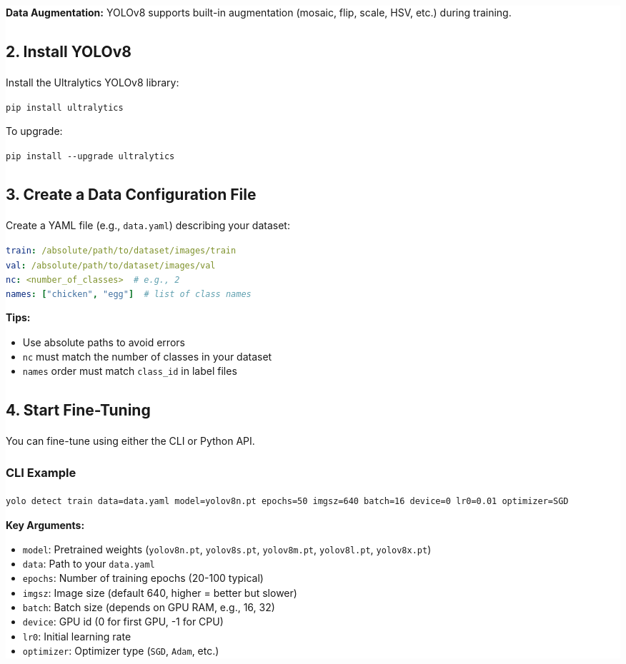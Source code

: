 **Data Augmentation:**
YOLOv8 supports built-in augmentation (mosaic, flip, scale, HSV, etc.) during training.

## 2. Install YOLOv8

Install the Ultralytics YOLOv8 library:

```fish
pip install ultralytics
```

To upgrade:

```fish
pip install --upgrade ultralytics
```

## 3. Create a Data Configuration File

Create a YAML file (e.g., `data.yaml`) describing your dataset:

```yaml
train: /absolute/path/to/dataset/images/train
val: /absolute/path/to/dataset/images/val
nc: <number_of_classes>  # e.g., 2
names: ["chicken", "egg"]  # list of class names
```

**Tips:**

- Use absolute paths to avoid errors
- `nc` must match the number of classes in your dataset
- `names` order must match `class_id` in label files

## 4. Start Fine-Tuning

You can fine-tune using either the CLI or Python API.

### CLI Example

```fish
yolo detect train data=data.yaml model=yolov8n.pt epochs=50 imgsz=640 batch=16 device=0 lr0=0.01 optimizer=SGD
```

**Key Arguments:**

- `model`: Pretrained weights (`yolov8n.pt`, `yolov8s.pt`, `yolov8m.pt`, `yolov8l.pt`, `yolov8x.pt`)
- `data`: Path to your `data.yaml`
- `epochs`: Number of training epochs (20-100 typical)
- `imgsz`: Image size (default 640, higher = better but slower)
- `batch`: Batch size (depends on GPU RAM, e.g., 16, 32)
- `device`: GPU id (0 for first GPU, -1 for CPU)
- `lr0`: Initial learning rate
- `optimizer`: Optimizer type (`SGD`, `Adam`, etc.)
